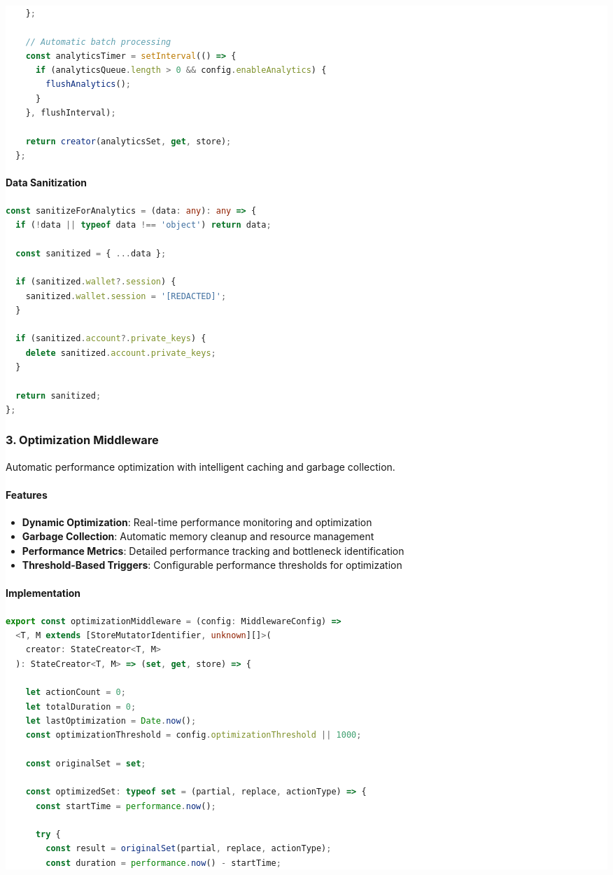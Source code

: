 ```typescript
    };

    // Automatic batch processing
    const analyticsTimer = setInterval(() => {
      if (analyticsQueue.length > 0 && config.enableAnalytics) {
        flushAnalytics();
      }
    }, flushInterval);

    return creator(analyticsSet, get, store);
  };
```

#### Data Sanitization

```typescript
const sanitizeForAnalytics = (data: any): any => {
  if (!data || typeof data !== 'object') return data;
  
  const sanitized = { ...data };
  
  if (sanitized.wallet?.session) {
    sanitized.wallet.session = '[REDACTED]';
  }
  
  if (sanitized.account?.private_keys) {
    delete sanitized.account.private_keys;
  }
  
  return sanitized;
};
```

### 3. Optimization Middleware

Automatic performance optimization with intelligent caching and garbage collection.

#### Features

- **Dynamic Optimization**: Real-time performance monitoring and optimization
- **Garbage Collection**: Automatic memory cleanup and resource management
- **Performance Metrics**: Detailed performance tracking and bottleneck identification
- **Threshold-Based Triggers**: Configurable performance thresholds for optimization

#### Implementation

```typescript
export const optimizationMiddleware = (config: MiddlewareConfig) =>
  <T, M extends [StoreMutatorIdentifier, unknown][]>(
    creator: StateCreator<T, M>
  ): StateCreator<T, M> => (set, get, store) => {
    
    let actionCount = 0;
    let totalDuration = 0;
    let lastOptimization = Date.now();
    const optimizationThreshold = config.optimizationThreshold || 1000;

    const originalSet = set;
    
    const optimizedSet: typeof set = (partial, replace, actionType) => {
      const startTime = performance.now();
      
      try {
        const result = originalSet(partial, replace, actionType);
        const duration = performance.now() - startTime;
```